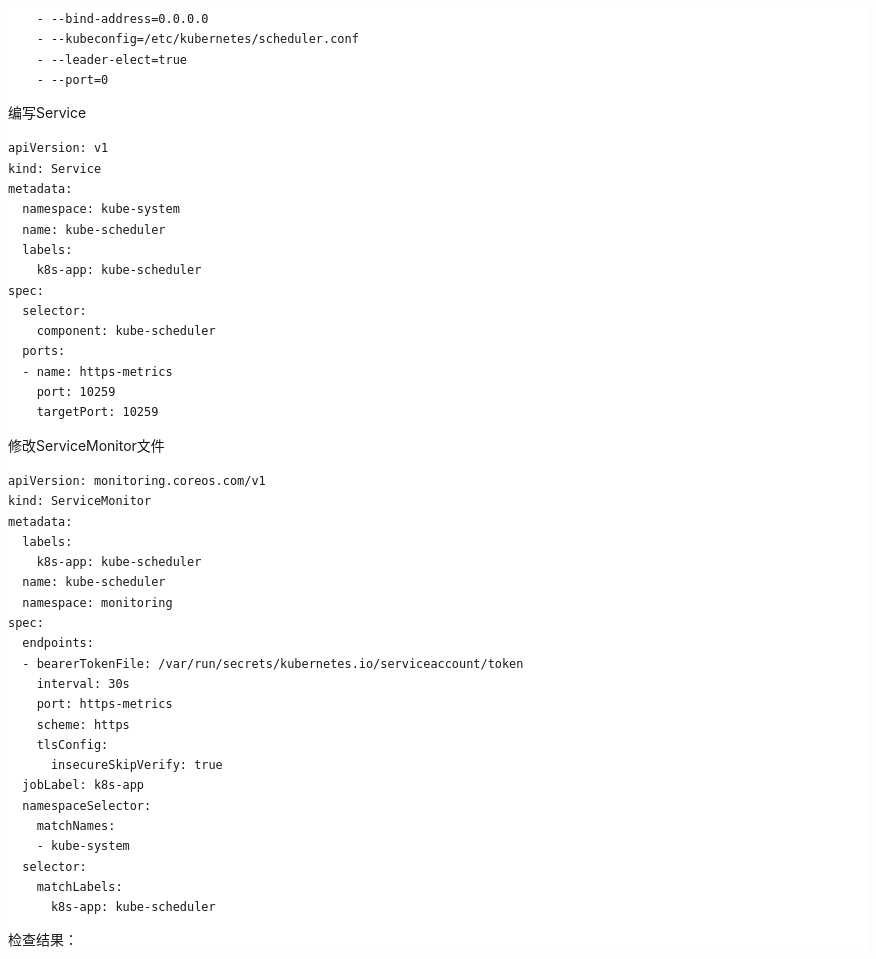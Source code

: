 ```
    - --bind-address=0.0.0.0
    - --kubeconfig=/etc/kubernetes/scheduler.conf
    - --leader-elect=true
    - --port=0
```

编写Service

```
apiVersion: v1
kind: Service
metadata:
  namespace: kube-system
  name: kube-scheduler
  labels:  
    k8s-app: kube-scheduler
spec:
  selector:
    component: kube-scheduler
  ports:
  - name: https-metrics
    port: 10259  
    targetPort: 10259
```

修改ServiceMonitor文件

```
apiVersion: monitoring.coreos.com/v1
kind: ServiceMonitor
metadata:
  labels:
    k8s-app: kube-scheduler
  name: kube-scheduler
  namespace: monitoring
spec:
  endpoints:
  - bearerTokenFile: /var/run/secrets/kubernetes.io/serviceaccount/token
    interval: 30s
    port: https-metrics
    scheme: https
    tlsConfig:
      insecureSkipVerify: true
  jobLabel: k8s-app
  namespaceSelector:
    matchNames:
    - kube-system
  selector:
    matchLabels:
      k8s-app: kube-scheduler
```

检查结果：
